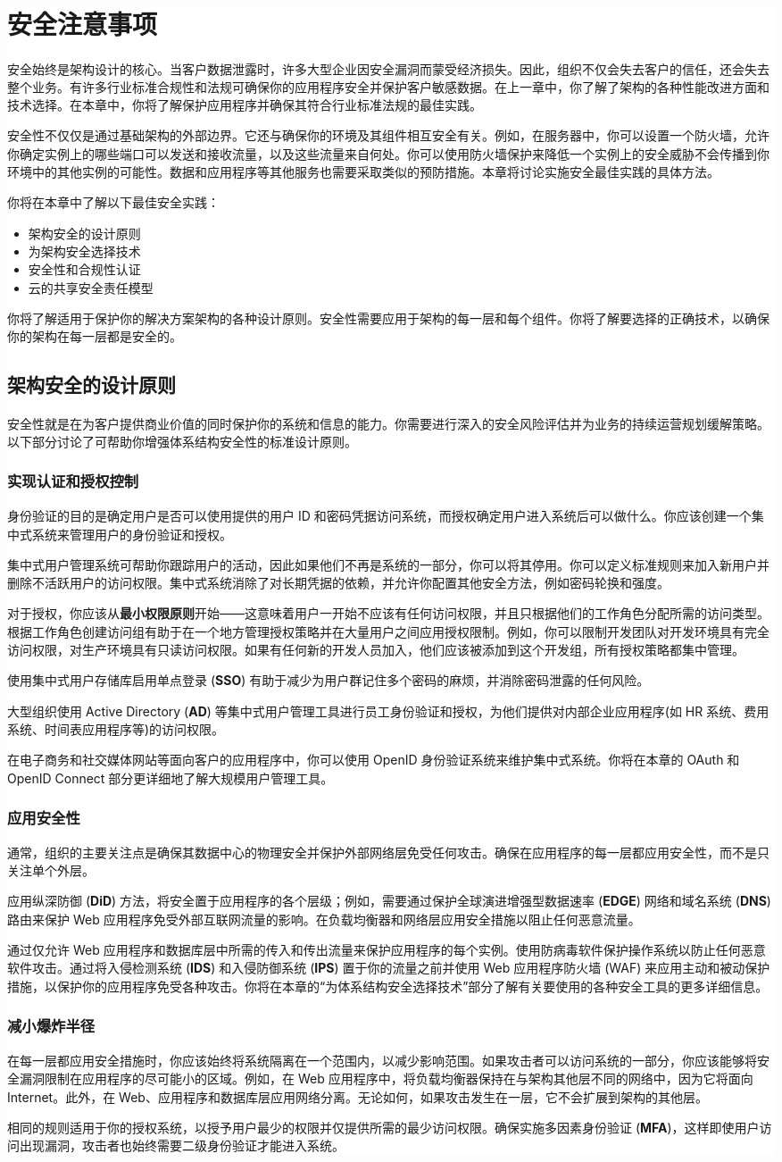 # 安全注意事项

安全始终是架构设计的核心。当客户数据泄露时，许多大型企业因安全漏洞而蒙受经济损失。因此，组织不仅会失去客户的信任，还会失去整个业务。有许多行业标准合规性和法规可确保你的应用程序安全并保护客户敏感数据。在上一章中，你了解了架构的各种性能改进方面和技术选择。在本章中，你将了解保护应用程序并确保其符合行业标准法规的最佳实践。

安全性不仅仅是通过基础架构的外部边界。它还与确保你的环境及其组件相互安全有关。例如，在服务器中，你可以设置一个防火墙，允许你确定实例上的哪些端口可以发送和接收流量，以及这些流量来自何处。你可以使用防火墙保护来降低一个实例上的安全威胁不会传播到你环境中的其他实例的可能性。数据和应用程序等其他服务也需要采取类似的预防措施。本章将讨论实施安全最佳实践的具体方法。

你将在本章中了解以下最佳安全实践：

- 架构安全的设计原则
- 为架构安全选择技术
- 安全性和合规性认证
- 云的共享安全责任模型

你将了解适用于保护你的解决方案架构的各种设计原则。安全性需要应用于架构的每一层和每个组件。你将了解要选择的正确技术，以确保你的架构在每一层都是安全的。

## 架构安全的设计原则

安全性就是在为客户提供商业价值的同时保护你的系统和信息的能力。你需要进行深入的安全风险评估并为业务的持续运营规划缓解策略。以下部分讨论了可帮助你增强体系结构安全性的标准设计原则。

### 实现认证和授权控制

身份验证的目的是确定用户是否可以使用提供的用户 ID 和密码凭据访问系统，而授权确定用户进入系统后可以做什么。你应该创建一个集中式系统来管理用户的身份验证和授权。

集中式用户管理系统可帮助你跟踪用户的活动，因此如果他们不再是系统的一部分，你可以将其停用。你可以定义标准规则来加入新用户并删除不活跃用户的访问权限。集中式系统消除了对长期凭据的依赖，并允许你配置其他安全方法，例如密码轮换和强度。

对于授权，你应该从**最小权限原则**开始——这意味着用户一开始不应该有任何访问权限，并且只根据他们的工作角色分配所需的访问类型。根据工作角色创建访问组有助于在一个地方管理授权策略并在大量用户之间应用授权限制。例如，你可以限制开发团队对开发环境具有完全访问权限，对生产环境具有只读访问权限。如果有任何新的开发人员加入，他们应该被添加到这个开发组，所有授权策略都集中管理。

使用集中式用户存储库启用单点登录 (**SSO**) 有助于减少为用户群记住多个密码的麻烦，并消除密码泄露的任何风险。

大型组织使用 Active Directory (**AD**) 等集中式用户管理工具进行员工身份验证和授权，为他们提供对内部企业应用程序(如 HR 系统、费用系统、时间表应用程序等)的访问权限。

在电子商务和社交媒体网站等面向客户的应用程序中，你可以使用 OpenID 身份验证系统来维护集中式系统。你将在本章的 OAuth 和 OpenID Connect 部分更详细地了解大规模用户管理工具。

### 应用安全性

通常，组织的主要关注点是确保其数据中心的物理安全并保护外部网络层免受任何攻击。确保在应用程序的每一层都应用安全性，而不是只关注单个外层。

应用纵深防御 (**DiD**) 方法，将安全置于应用程序的各个层级；例如，需要通过保护全球演进增强型数据速率 (**EDGE**) 网络和域名系统 (**DNS**) 路由来保护 Web 应用程序免受外部互联网流量的影响。在负载均衡器和网络层应用安全措施以阻止任何恶意流量。

通过仅允许 Web 应用程序和数据库层中所需的传入和传出流量来保护应用程序的每个实例。使用防病毒软件保护操作系统以防止任何恶意软件攻击。通过将入侵检测系统 (**IDS**) 和入侵防御系统 (**IPS**) 置于你的流量之前并使用 Web 应用程序防火墙 (WAF) 来应用主动和被动保护措施，以保护你的应用程序免受各种攻击。你将在本章的“为体系结构安全选择技术”部分了解有关要使用的各种安全工具的更多详细信息。

### 减小爆炸半径

在每一层都应用安全措施时，你应该始终将系统隔离在一个范围内，以减少影响范围。如果攻击者可以访问系统的一部分，你应该能够将安全漏洞限制在应用程序的尽可能小的区域。例如，在 Web 应用程序中，将负载均衡器保持在与架构其他层不同的网络中，因为它将面向 Internet。此外，在 Web、应用程序和数据库层应用网络分离。无论如何，如果攻击发生在一层，它不会扩展到架构的其他层。

相同的规则适用于你的授权系统，以授予用户最少的权限并仅提供所需的最少访问权限。确保实施多因素身份验证 (**MFA**)，这样即使用户访问出现漏洞，攻击者也始终需要二级身份验证才能进入系统。

